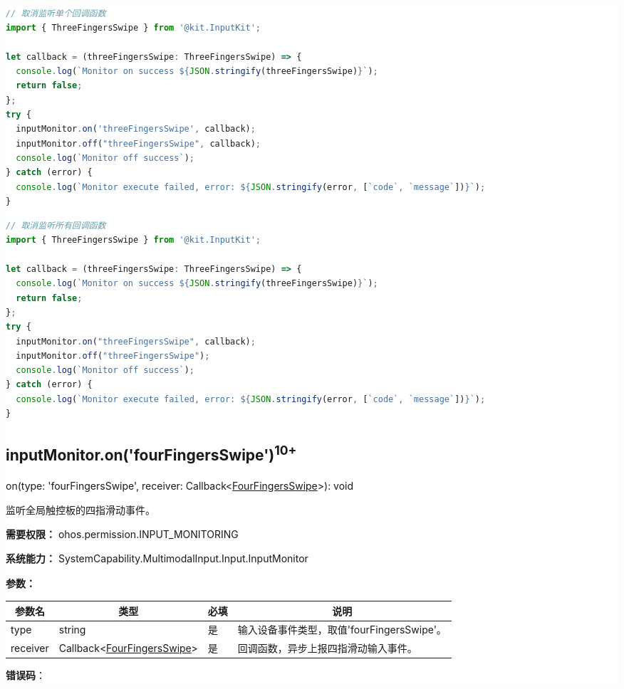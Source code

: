 ```js
// 取消监听单个回调函数
import { ThreeFingersSwipe } from '@kit.InputKit';

let callback = (threeFingersSwipe: ThreeFingersSwipe) => {
  console.log(`Monitor on success ${JSON.stringify(threeFingersSwipe)}`);
  return false;
};
try {
  inputMonitor.on('threeFingersSwipe', callback);
  inputMonitor.off("threeFingersSwipe", callback);
  console.log(`Monitor off success`);
} catch (error) {
  console.log(`Monitor execute failed, error: ${JSON.stringify(error, [`code`, `message`])}`);
}
```

```js
// 取消监听所有回调函数
import { ThreeFingersSwipe } from '@kit.InputKit';

let callback = (threeFingersSwipe: ThreeFingersSwipe) => {
  console.log(`Monitor on success ${JSON.stringify(threeFingersSwipe)}`);
  return false;
};
try {
  inputMonitor.on("threeFingersSwipe", callback);
  inputMonitor.off("threeFingersSwipe");
  console.log(`Monitor off success`);
} catch (error) {
  console.log(`Monitor execute failed, error: ${JSON.stringify(error, [`code`, `message`])}`);
}
```

## inputMonitor.on('fourFingersSwipe')<sup>10+</sup>

on(type: 'fourFingersSwipe', receiver: Callback&lt;[FourFingersSwipe](js-apis-multimodalinput-gestureevent.md#fourfingersswipe)&gt;): void

监听全局触控板的四指滑动事件。

**需要权限：** ohos.permission.INPUT_MONITORING

**系统能力：** SystemCapability.MultimodalInput.Input.InputMonitor

**参数：**

| 参数名       | 类型                         | 必填   | 说明                  |
| -------- | -------------------------- | ---- | ------------------- |
| type     | string                     | 是    | 输入设备事件类型，取值'fourFingersSwipe'。 |
| receiver | Callback&lt;[FourFingersSwipe](js-apis-multimodalinput-gestureevent.md#fourfingersswipe)&gt; | 是    | 回调函数，异步上报四指滑动输入事件。  |

**错误码**：
